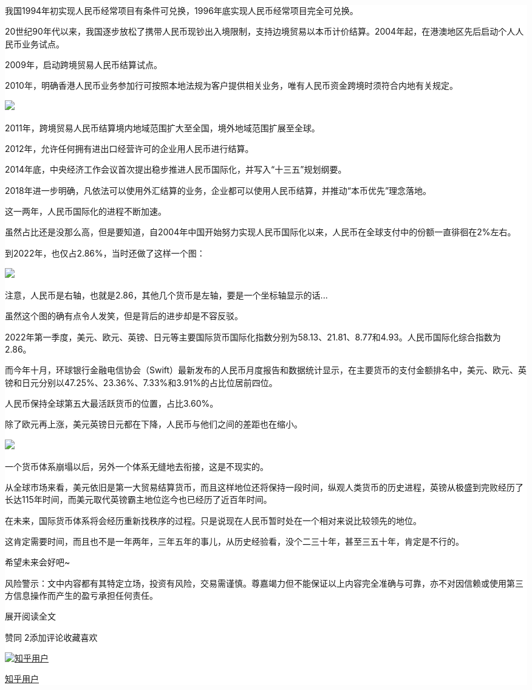 我国1994年初实现人民币经常项目有条件可兑换，1996年底实现人民币经常项目完全可兑换。

20世纪90年代以来，我国逐步放松了携带人民币现钞出入境限制，支持边境贸易以本币计价结算。2004年起，在港澳地区先后启动个人人民币业务试点。

2009年，启动跨境贸易人民币结算试点。

2010年，明确香港人民币业务参加行可按照本地法规为客户提供相关业务，唯有人民币资金跨境时须符合内地有关规定。

![](https://proxy-prod.omnivore-image-cache.app/600x400,sR5iXn0FkSX-eLyrhXAZ98-rmmJxrfdyxXTouRO6WvaI/https://pic1.zhimg.com/50/v2-ee23d00b9e730d60b23e0cd3bcbcd414_720w.jpg?source=1def8aca)

2011年，跨境贸易人民币结算境内地域范围扩大至全国，境外地域范围扩展至全球。

2012年，允许任何拥有进出口经营许可的企业用人民币进行结算。

2014年底，中央经济工作会议首次提出稳步推进人民币国际化，并写入“十三五”规划纲要。

2018年进一步明确，凡依法可以使用外汇结算的业务，企业都可以使用人民币结算，并推动“本币优先”理念落地。

这一两年，人民币国际化的进程不断加速。

虽然占比还是没那么高，但是要知道，自2004年中国开始努力实现人民币国际化以来，人民币在全球支付中的份额一直徘徊在2%左右。

到2022年，也仅占2.86%，当时还做了这样一个图：

![](https://proxy-prod.omnivore-image-cache.app/720x0,saof8KHsLBtRwntHsIix18RL9JYqOXTrqxmjGXZC0sIE/https://pic1.zhimg.com/50/v2-7a3d264d462f1bdcb397b932ea4d1a71_720w.jpg?source=1def8aca)

注意，人民币是右轴，也就是2.86，其他几个货币是左轴，要是一个坐标轴显示的话...

虽然这个图的确有点令人发笑，但是背后的进步却是不容反驳。

2022年第一季度，美元、欧元、英镑、日元等主要国际货币国际化指数分别为58.13、21.81、8.77和4.93。人民币国际化综合指数为2.86。

而今年十月，环球银行金融电信协会（Swift）最新发布的人民币月度报告和数据统计显示，在主要货币的支付金额排名中，美元、欧元、英镑和日元分别以47.25%、23.36%、7.33%和3.91%的占比位居前四位。

人民币保持全球第五大最活跃货币的位置，占比3.60%。

除了欧元再上涨，美元英镑日元都在下降，人民币与他们之间的差距也在缩小。

![](https://proxy-prod.omnivore-image-cache.app/500x0,sMWIekYmrK3EXbD352R4Al-RVlUX6-AS4G3Dd2rG73NE/https://picx.zhimg.com/50/v2-c14dde2197cfdc46a97509ddeeace9d1_720w.jpg?source=1def8aca)

一个货币体系崩塌以后，另外一个体系无缝地去衔接，这是不现实的。

从全球市场来看，美元依旧是第一大贸易结算货币，而且这样地位还将保持一段时间，纵观人类货币的历史进程，英镑从极盛到完败经历了长达115年时间，而美元取代英镑霸主地位迄今也已经历了近百年时间。

在未来，国际货币体系将会经历重新找秩序的过程。只是说现在人民币暂时处在一个相对来说比较领先的地位。

这肯定需要时间，而且也不是一年两年，三年五年的事儿，从历史经验看，没个二三十年，甚至三五十年，肯定是不行的。

希望未来会好吧\~

风险警示：文中内容都有其特定立场，投资有风险，交易需谨慎。尊嘉竭力但不能保证以上内容完全准确与可靠，亦不对因信赖或使用第三方信息操作而产生的盈亏承担任何责任。

展开阅读全文​

​赞同 2​​添加评论​收藏​喜欢

[![知乎用户](https://proxy-prod.omnivore-image-cache.app/0x0,sYPOst_vEAudSx_wTU8sqAW1P6hYvsnvtGO6ogPfY6n0/https://picx.zhimg.com/v2-abed1a8c04700ba7d72b45195223e0ff_l.jpg?source=1def8aca)](https://www.zhihu.com/people/d8f1cc7547119d7c25ea9cebe4484038)

[知乎用户](https://www.zhihu.com/people/d8f1cc7547119d7c25ea9cebe4484038)
